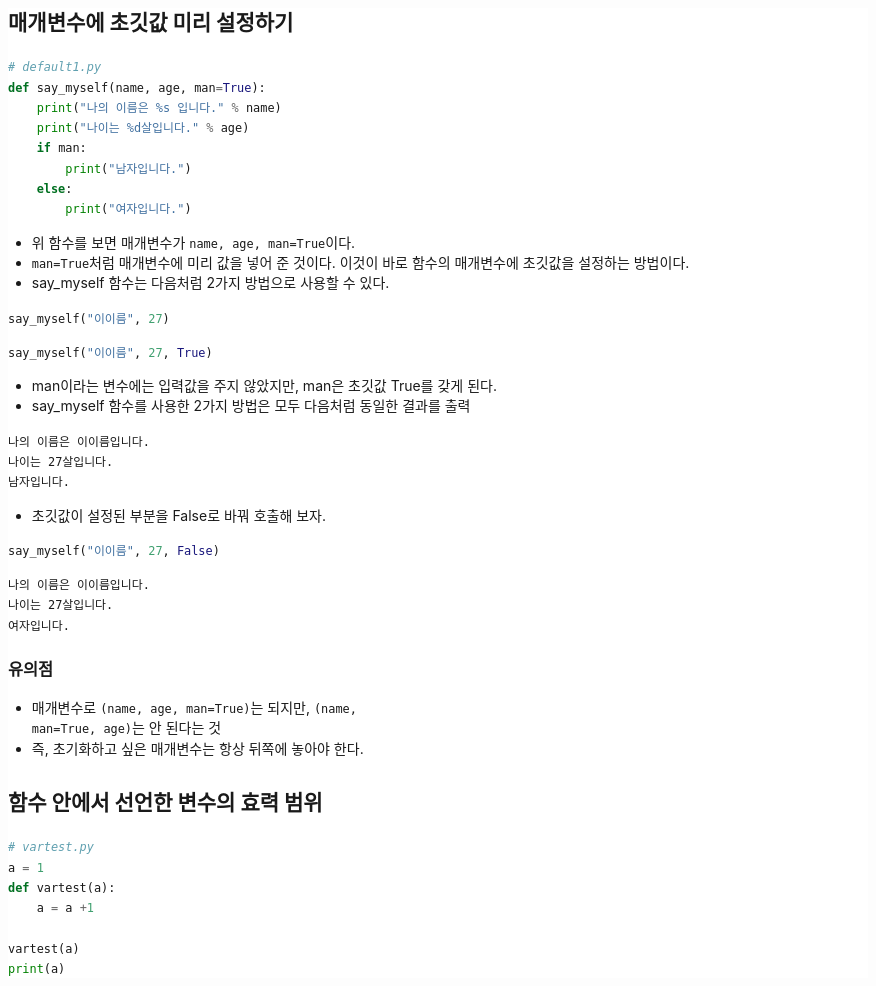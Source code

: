 ## 매개변수에 초깃값 미리 설정하기

```python
# default1.py
def say_myself(name, age, man=True): 
    print("나의 이름은 %s 입니다." % name) 
    print("나이는 %d살입니다." % age) 
    if man: 
        print("남자입니다.")
    else: 
        print("여자입니다.")
```

- 위 함수를 보면 매개변수가 <code>name, age, man=True</code>이다.
- <code>man=True</code>처럼 매개변수에 미리 값을 넣어 준 것이다. 이것이 바로 함수의 매개변수에 초깃값을 설정하는 방법이다.
- say_myself 함수는 다음처럼 2가지 방법으로 사용할 수 있다.

```python
say_myself("이이름", 27)
```

```python
say_myself("이이름", 27, True)
```

- man이라는 변수에는 입력값을 주지 않았지만, man은 초깃값 True를 갖게 된다.
- say_myself 함수를 사용한 2가지 방법은 모두 다음처럼 동일한 결과를 출력

```
나의 이름은 이이름입니다.
나이는 27살입니다.
남자입니다.
```

- 초깃값이 설정된 부분을 False로 바꿔 호출해 보자.

```python
say_myself("이이름", 27, False)
```

```
나의 이름은 이이름입니다.
나이는 27살입니다.
여자입니다.
```

### 유의점 
- 매개변수로 <code>(name, age, man=True)</code>는 되지만, <code>(name, man=True, age)</code>는 안 된다는 것
- 즉, 초기화하고 싶은 매개변수는 항상 뒤쪽에 놓아야 한다.

## 함수 안에서 선언한 변수의 효력 범위

```python
# vartest.py
a = 1
def vartest(a):
    a = a +1

vartest(a)
print(a)
```

